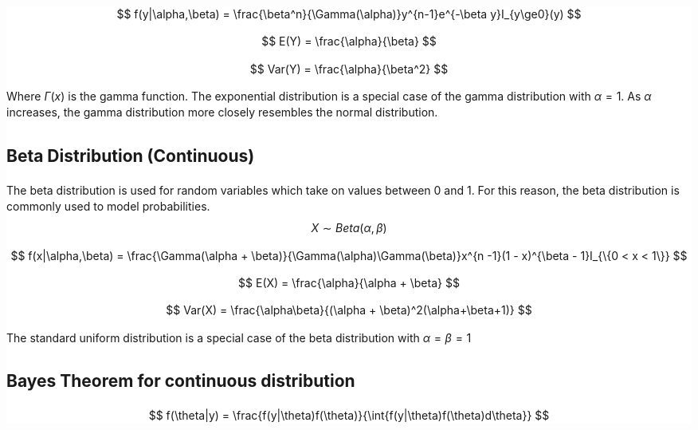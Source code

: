 $$
f(y|\alpha,\beta) = \frac{\beta^n}{\Gamma(\alpha)}y^{n-1}e^{-\beta y}I_{y\ge0}(y)
$$

$$
E(Y) = \frac{\alpha}{\beta}
$$

$$
Var(Y) = \frac{\alpha}{\beta^2}
$$

Where $\Gamma(x)$ is the gamma function. The exponential distribution is a special case of the gamma distribution with $\alpha = 1$. As $\alpha$ increases, the gamma distribution more closely resembles the normal distribution.

## Beta Distribution (Continuous)

The beta distribution is used for random variables which take on values between 0 and 1. For this reason, the beta distribution is commonly used to model probabilities.
$$
X \sim Beta(\alpha, \beta)
$$

$$
f(x|\alpha,\beta) = \frac{\Gamma(\alpha + \beta)}{\Gamma(\alpha)\Gamma(\beta)}x^{n -1}(1 - x)^{\beta - 1}I_{\{0 < x < 1\}}
$$

$$
E(X) = \frac{\alpha}{\alpha + \beta}
$$

$$
Var(X) = \frac{\alpha\beta}{(\alpha + \beta)^2(\alpha+\beta+1)}
$$

The standard uniform distribution is a special case of the beta distribution with $\alpha = \beta = 1$

## Bayes Theorem for continuous distribution

$$
f(\theta|y) = \frac{f(y|\theta)f(\theta)}{\int{f(y|\theta)f(\theta)d\theta}}
$$

